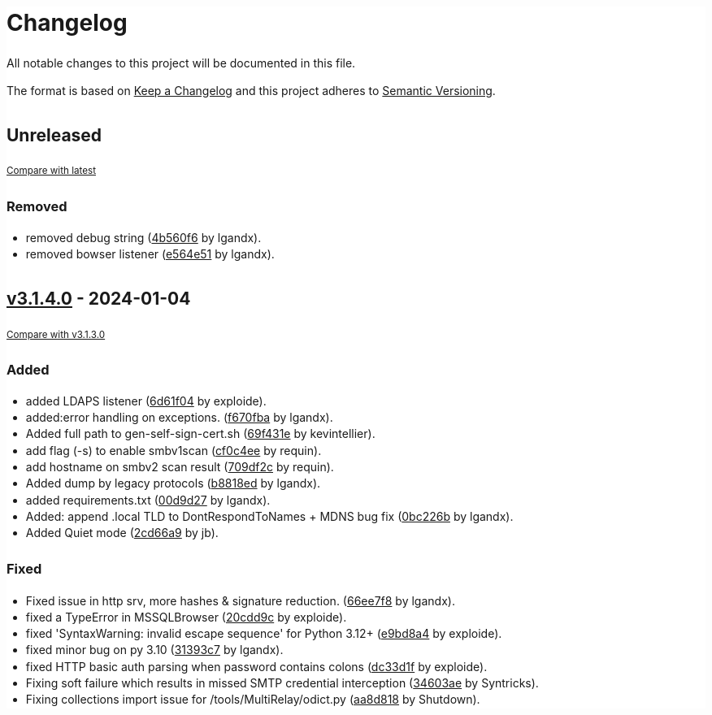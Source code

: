 # Changelog

All notable changes to this project will be documented in this file.

The format is based on [Keep a Changelog](http://keepachangelog.com/en/1.0.0/)
and this project adheres to [Semantic Versioning](http://semver.org/spec/v2.0.0.html).


## Unreleased

<small>[Compare with latest](https://github.com/lgandx/Responder/compare/v3.1.4.0...HEAD)</small>

### Removed

- removed debug string ([4b560f6](https://github.com/lgandx/Responder/commit/4b560f6e17493dcfc6bf653d0ebe0547a88735ac) by lgandx).
- removed bowser listener ([e564e51](https://github.com/lgandx/Responder/commit/e564e5159b9a1bfe3c5f1101b3ab11672e0fd46b) by lgandx).


## [v3.1.4.0](https://github.com/lgandx/Responder/releases/tag/v3.1.4.0) - 2024-01-04

<small>[Compare with v3.1.3.0](https://github.com/lgandx/Responder/compare/v3.1.3.0...v3.1.4.0)</small>

### Added

- added LDAPS listener ([6d61f04](https://github.com/lgandx/Responder/commit/6d61f0439c1779767c9ea9840ac433ed98e672cd) by exploide).
- added:error handling on exceptions. ([f670fba](https://github.com/lgandx/Responder/commit/f670fbaa7fcd3b072aef7cf29f43c1d76d6f13bf) by lgandx).
- Added full path to gen-self-sign-cert.sh ([69f431e](https://github.com/lgandx/Responder/commit/69f431e58f07c231e75a73b0782855e9277573ac) by kevintellier).
- add flag (-s) to enable smbv1scan ([cf0c4ee](https://github.com/lgandx/Responder/commit/cf0c4ee659779c027374155716f09b13cb41abb5) by requin).
- add hostname on smbv2 scan result ([709df2c](https://github.com/lgandx/Responder/commit/709df2c6e18ec2fa6647fdaaa4d9f9e2cb7920f8) by requin).
- Added dump by legacy protocols ([b8818ed](https://github.com/lgandx/Responder/commit/b8818ed0c47d9d615c4ba1dcff99e8d2d98296d5) by lgandx).
- added requirements.txt ([00d9d27](https://github.com/lgandx/Responder/commit/00d9d27089d8f02658b08f596d28d1722c276d57) by lgandx).
- Added: append .local TLD to DontRespondToNames + MDNS bug fix ([0bc226b](https://github.com/lgandx/Responder/commit/0bc226b4beaa84eb3ac26f5d563959ccf567262b) by lgandx).
- Added Quiet mode ([2cd66a9](https://github.com/lgandx/Responder/commit/2cd66a9b92aa6ca2b7fba0fea03b0a285c186683) by jb).

### Fixed

- Fixed issue in http srv, more hashes & signature reduction. ([66ee7f8](https://github.com/lgandx/Responder/commit/66ee7f8f08f57926f5b3694ffb9e87619eee576f) by lgandx).
- fixed a TypeError in MSSQLBrowser ([20cdd9c](https://github.com/lgandx/Responder/commit/20cdd9c7c23e620e3d530f76003b94407882e9cd) by exploide).
- fixed 'SyntaxWarning: invalid escape sequence' for Python 3.12+ ([e9bd8a4](https://github.com/lgandx/Responder/commit/e9bd8a43ef353a03ba9195236a3aa5faf3788faa) by exploide).
- fixed minor bug on py 3.10 ([31393c7](https://github.com/lgandx/Responder/commit/31393c70726206fc1056f76ef6b81a981d7954c5) by lgandx).
- fixed HTTP basic auth parsing when password contains colons ([dc33d1f](https://github.com/lgandx/Responder/commit/dc33d1f858e9bbc58ae8edf030dbfee208d748f1) by exploide).
- Fixing soft failure which results in missed SMTP credential interception ([34603ae](https://github.com/lgandx/Responder/commit/34603aed0aadfe3c3625ea729cbc9dc0f06e7e73) by Syntricks).
- Fixing collections import issue for /tools/MultiRelay/odict.py ([aa8d818](https://github.com/lgandx/Responder/commit/aa8d81861bcdfc3dbf253b617ec044fd4807e9d4) by Shutdown).